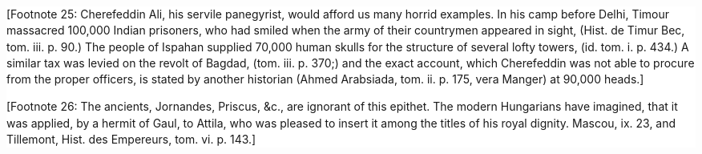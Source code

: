 [Footnote 25: Cherefeddin Ali, his servile panegyrist, would afford us
many horrid examples. In his camp before Delhi, Timour massacred 100,000
Indian prisoners, who had smiled when the army of their countrymen
appeared in sight, (Hist. de Timur Bec, tom. iii. p. 90.) The people of
Ispahan supplied 70,000 human skulls for the structure of several lofty
towers, (id. tom. i. p. 434.) A similar tax was levied on the revolt of
Bagdad, (tom. iii. p. 370;) and the exact account, which Cherefeddin
was not able to procure from the proper officers, is stated by another
historian (Ahmed Arabsiada, tom. ii. p. 175, vera Manger) at 90,000
heads.]

[Footnote 26: The ancients, Jornandes, Priscus, &c., are ignorant of
this epithet. The modern Hungarians have imagined, that it was applied,
by a hermit of Gaul, to Attila, who was pleased to insert it among the
titles of his royal dignity. Mascou, ix. 23, and Tillemont, Hist. des
Empereurs, tom. vi. p. 143.]




